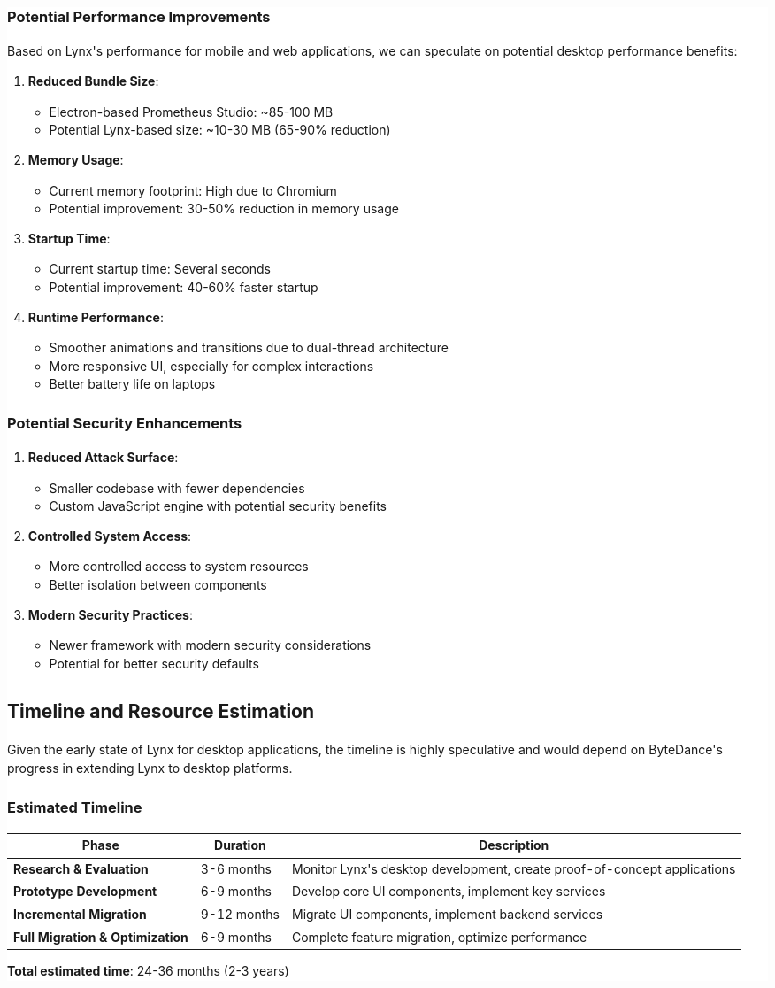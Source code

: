### Potential Performance Improvements

Based on Lynx's performance for mobile and web applications, we can speculate on potential desktop performance benefits:

1. **Reduced Bundle Size**:
   - Electron-based Prometheus Studio: ~85-100 MB
   - Potential Lynx-based size: ~10-30 MB (65-90% reduction)

2. **Memory Usage**:
   - Current memory footprint: High due to Chromium
   - Potential improvement: 30-50% reduction in memory usage

3. **Startup Time**:
   - Current startup time: Several seconds
   - Potential improvement: 40-60% faster startup

4. **Runtime Performance**:
   - Smoother animations and transitions due to dual-thread architecture
   - More responsive UI, especially for complex interactions
   - Better battery life on laptops

### Potential Security Enhancements

1. **Reduced Attack Surface**:
   - Smaller codebase with fewer dependencies
   - Custom JavaScript engine with potential security benefits

2. **Controlled System Access**:
   - More controlled access to system resources
   - Better isolation between components

3. **Modern Security Practices**:
   - Newer framework with modern security considerations
   - Potential for better security defaults

## Timeline and Resource Estimation

Given the early state of Lynx for desktop applications, the timeline is highly speculative and would depend on ByteDance's progress in extending Lynx to desktop platforms.

### Estimated Timeline

| Phase | Duration | Description |
|-------|----------|-------------|
| **Research & Evaluation** | 3-6 months | Monitor Lynx's desktop development, create proof-of-concept applications |
| **Prototype Development** | 6-9 months | Develop core UI components, implement key services |
| **Incremental Migration** | 9-12 months | Migrate UI components, implement backend services |
| **Full Migration & Optimization** | 6-9 months | Complete feature migration, optimize performance |

**Total estimated time**: 24-36 months (2-3 years)
